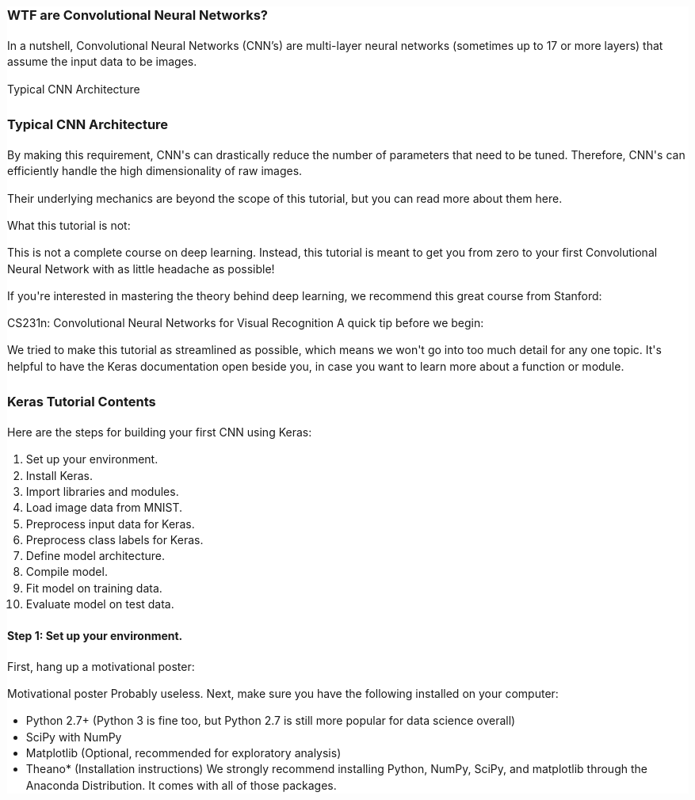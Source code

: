 ### WTF are Convolutional Neural Networks?

In a nutshell, Convolutional Neural Networks (CNN’s) are multi-layer neural networks (sometimes up to 17 or more layers) that assume the input data to be images.

Typical CNN Architecture
### Typical CNN Architecture
By making this requirement, CNN's can drastically reduce the number of parameters that need to be tuned. Therefore, CNN's can efficiently handle the high dimensionality of raw images.

Their underlying mechanics are beyond the scope of this tutorial, but you can read more about them here.

What this tutorial is not:

This is not a complete course on deep learning. Instead, this tutorial is meant to get you from zero to your first Convolutional Neural Network with as little headache as possible!

If you're interested in mastering the theory behind deep learning, we recommend this great course from Stanford:

CS231n: Convolutional Neural Networks for Visual Recognition
A quick tip before we begin:

We tried to make this tutorial as streamlined as possible, which means we won't go into too much detail for any one topic. It's helpful to have the Keras documentation open beside you, in case you want to learn more about a function or module.

### Keras Tutorial Contents

Here are the steps for building your first CNN using Keras:


1. Set up your environment.
2. Install Keras.
3. Import libraries and modules.
4. Load image data from MNIST.
5. Preprocess input data for Keras.
6. Preprocess class labels for Keras.
7. Define model architecture.
8. Compile model.
9. Fit model on training data.
10. Evaluate model on test data.

#### Step 1: Set up your environment.

First, hang up a motivational poster:

Motivational poster
Probably useless.
Next, make sure you have the following installed on your computer:

* Python 2.7+ (Python 3 is fine too, but Python 2.7 is still more popular for data science overall)
* SciPy with NumPy
* Matplotlib (Optional, recommended for exploratory analysis)
* Theano* (Installation instructions)
We strongly recommend installing Python, NumPy, SciPy, and matplotlib through the Anaconda Distribution. It comes with all of those packages.
